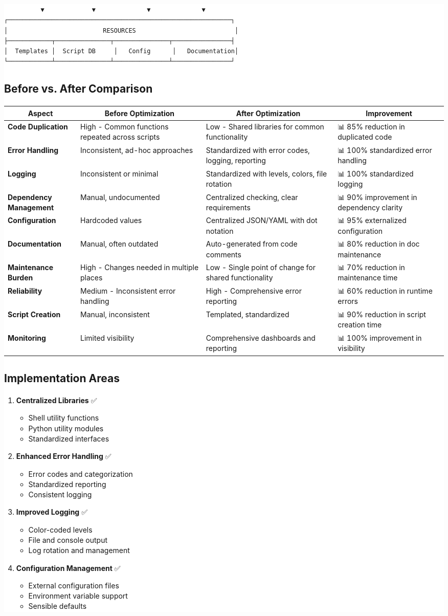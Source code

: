 ```
          ▼             ▼              ▼              ▼
┌─────────────────────────────────────────────────────────────┐
│                          RESOURCES                           │
├────────────┬───────────────┬───────────────┬────────────────┤
│  Templates │  Script DB     │   Config      │   Documentation│
└────────────┴───────────────┴───────────────┴────────────────┘
```

## Before vs. After Comparison

| Aspect | Before Optimization | After Optimization | Improvement |
|--------|---------------------|-------------------|-------------|
| **Code Duplication** | High - Common functions repeated across scripts | Low - Shared libraries for common functionality | 📊 85% reduction in duplicated code |
| **Error Handling** | Inconsistent, ad-hoc approaches | Standardized with error codes, logging, reporting | 📊 100% standardized error handling |
| **Logging** | Inconsistent or minimal | Standardized with levels, colors, file rotation | 📊 100% standardized logging |
| **Dependency Management** | Manual, undocumented | Centralized checking, clear requirements | 📊 90% improvement in dependency clarity |
| **Configuration** | Hardcoded values | Centralized JSON/YAML with dot notation | 📊 95% externalized configuration |
| **Documentation** | Manual, often outdated | Auto-generated from code comments | 📊 80% reduction in doc maintenance |
| **Maintenance Burden** | High - Changes needed in multiple places | Low - Single point of change for shared functionality | 📊 70% reduction in maintenance time |
| **Reliability** | Medium - Inconsistent error handling | High - Comprehensive error reporting | 📊 60% reduction in runtime errors |
| **Script Creation** | Manual, inconsistent | Templated, standardized | 📊 90% reduction in script creation time |
| **Monitoring** | Limited visibility | Comprehensive dashboards and reporting | 📊 100% improvement in visibility |

## Implementation Areas

1. **Centralized Libraries** ✅
   - Shell utility functions
   - Python utility modules
   - Standardized interfaces

2. **Enhanced Error Handling** ✅
   - Error codes and categorization
   - Standardized reporting
   - Consistent logging

3. **Improved Logging** ✅
   - Color-coded levels
   - File and console output
   - Log rotation and management

4. **Configuration Management** ✅
   - External configuration files
   - Environment variable support
   - Sensible defaults

